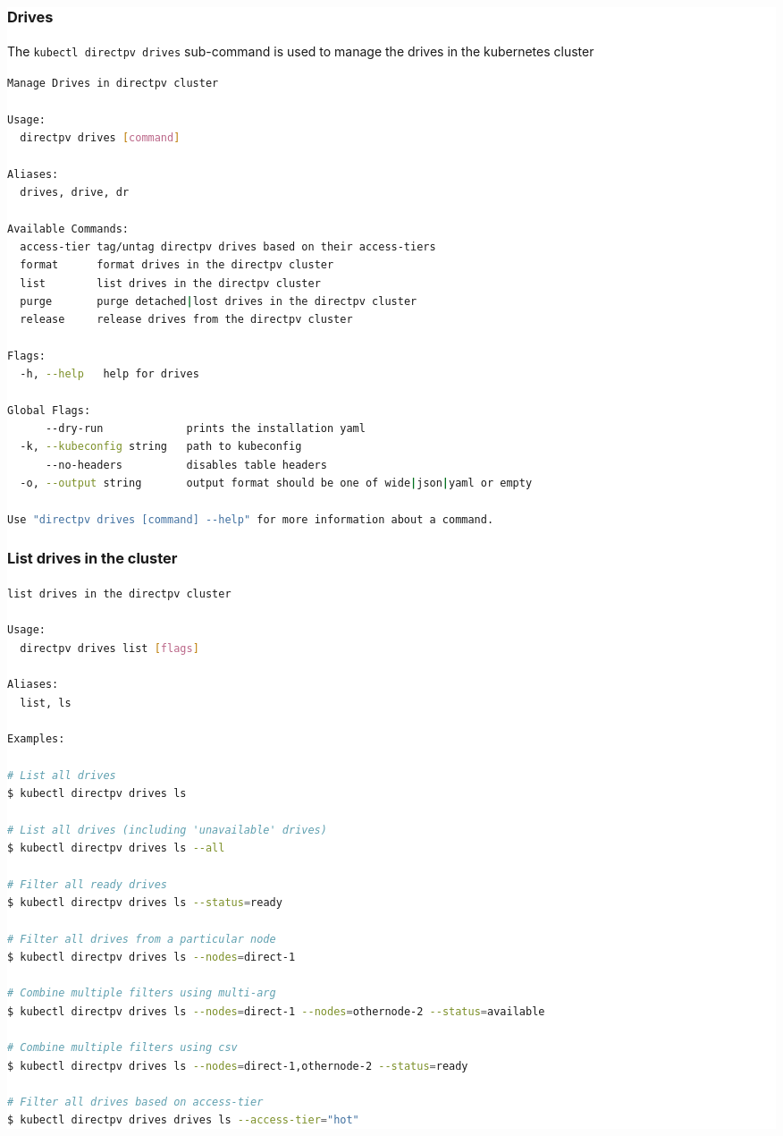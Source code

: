 ### Drives 

The `kubectl directpv drives` sub-command is used to manage the drives in the kubernetes cluster

```sh
Manage Drives in directpv cluster

Usage:
  directpv drives [command]

Aliases:
  drives, drive, dr

Available Commands:
  access-tier tag/untag directpv drives based on their access-tiers
  format      format drives in the directpv cluster
  list        list drives in the directpv cluster
  purge       purge detached|lost drives in the directpv cluster
  release     release drives from the directpv cluster

Flags:
  -h, --help   help for drives

Global Flags:
      --dry-run             prints the installation yaml
  -k, --kubeconfig string   path to kubeconfig
      --no-headers          disables table headers
  -o, --output string       output format should be one of wide|json|yaml or empty

Use "directpv drives [command] --help" for more information about a command.
```

### List drives in the cluster

```sh
list drives in the directpv cluster

Usage:
  directpv drives list [flags]

Aliases:
  list, ls

Examples:

# List all drives
$ kubectl directpv drives ls

# List all drives (including 'unavailable' drives)
$ kubectl directpv drives ls --all

# Filter all ready drives 
$ kubectl directpv drives ls --status=ready

# Filter all drives from a particular node
$ kubectl directpv drives ls --nodes=direct-1

# Combine multiple filters using multi-arg
$ kubectl directpv drives ls --nodes=direct-1 --nodes=othernode-2 --status=available

# Combine multiple filters using csv
$ kubectl directpv drives ls --nodes=direct-1,othernode-2 --status=ready

# Filter all drives based on access-tier
$ kubectl directpv drives drives ls --access-tier="hot"
```